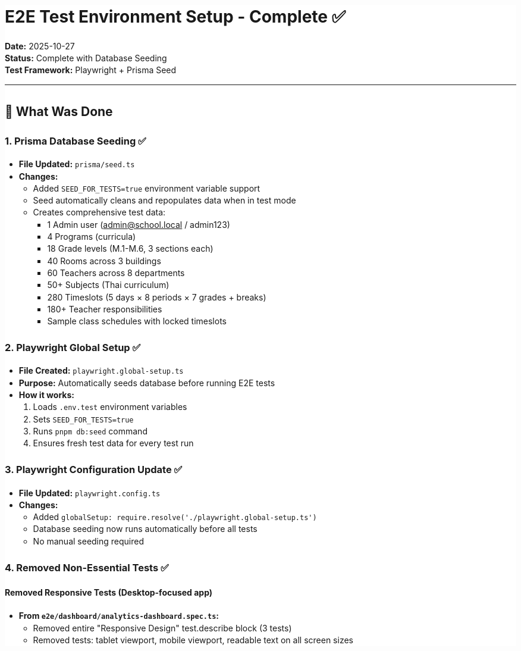 # E2E Test Environment Setup - Complete ✅

**Date:** 2025-10-27  
**Status:** Complete with Database Seeding  
**Test Framework:** Playwright + Prisma Seed

---

## 🎯 What Was Done

### 1. **Prisma Database Seeding** ✅
- **File Updated:** `prisma/seed.ts`
- **Changes:**
  - Added `SEED_FOR_TESTS=true` environment variable support
  - Seed automatically cleans and repopulates data when in test mode
  - Creates comprehensive test data:
    - 1 Admin user (admin@school.local / admin123)
    - 4 Programs (curricula)
    - 18 Grade levels (M.1-M.6, 3 sections each)
    - 40 Rooms across 3 buildings
    - 60 Teachers across 8 departments
    - 50+ Subjects (Thai curriculum)
    - 280 Timeslots (5 days × 8 periods × 7 grades + breaks)
    - 180+ Teacher responsibilities
    - Sample class schedules with locked timeslots

### 2. **Playwright Global Setup** ✅
- **File Created:** `playwright.global-setup.ts`
- **Purpose:** Automatically seeds database before running E2E tests
- **How it works:**
  1. Loads `.env.test` environment variables
  2. Sets `SEED_FOR_TESTS=true`
  3. Runs `pnpm db:seed` command
  4. Ensures fresh test data for every test run

### 3. **Playwright Configuration Update** ✅
- **File Updated:** `playwright.config.ts`
- **Changes:**
  - Added `globalSetup: require.resolve('./playwright.global-setup.ts')`
  - Database seeding now runs automatically before all tests
  - No manual seeding required

### 4. **Removed Non-Essential Tests** ✅

#### Removed Responsive Tests (Desktop-focused app)
- **From `e2e/dashboard/analytics-dashboard.spec.ts`:**
  - Removed entire "Responsive Design" test.describe block (3 tests)
  - Removed tests: tablet viewport, mobile viewport, readable text on all screen sizes
